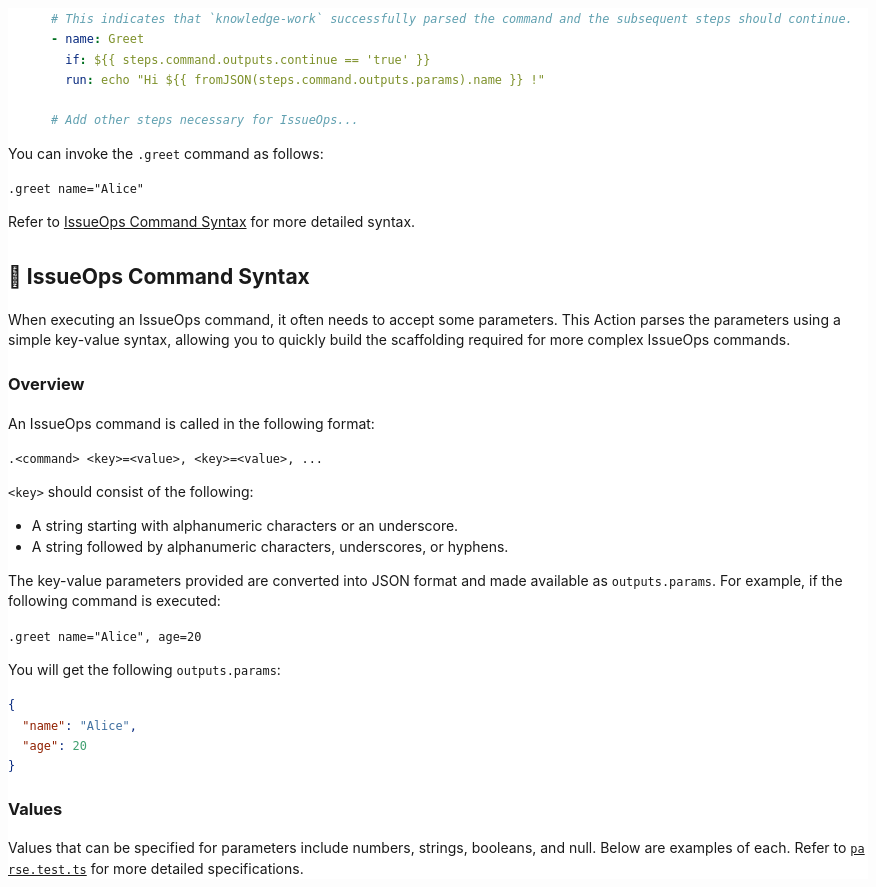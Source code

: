 ```yaml
      # This indicates that `knowledge-work` successfully parsed the command and the subsequent steps should continue.
      - name: Greet
        if: ${{ steps.command.outputs.continue == 'true' }}
        run: echo "Hi ${{ fromJSON(steps.command.outputs.params).name }} !"

      # Add other steps necessary for IssueOps...
```

You can invoke the `.greet` command as follows:

```
.greet name="Alice"
```

Refer to [IssueOps Command Syntax](#book-issueops-command-syntax) for more detailed syntax.

## :book: IssueOps Command Syntax

When executing an IssueOps command, it often needs to accept some parameters. This Action parses the parameters using a simple key-value syntax, allowing you to quickly build the scaffolding required for more complex IssueOps commands.

### Overview

An IssueOps command is called in the following format:

```
.<command> <key>=<value>, <key>=<value>, ...
```

`<key>` should consist of the following:

- A string starting with alphanumeric characters or an underscore.
- A string followed by alphanumeric characters, underscores, or hyphens.

The key-value parameters provided are converted into JSON format and made available as `outputs.params`. For example, if the following command is executed:

```
.greet name="Alice", age=20
```

You will get the following `outputs.params`:

```json
{
  "name": "Alice",
  "age": 20
}
```

### Values

Values that can be specified for parameters include numbers, strings, booleans, and null. Below are examples of each. Refer to [`parse.test.ts`](./src/parse.test.ts) for more detailed specifications.
